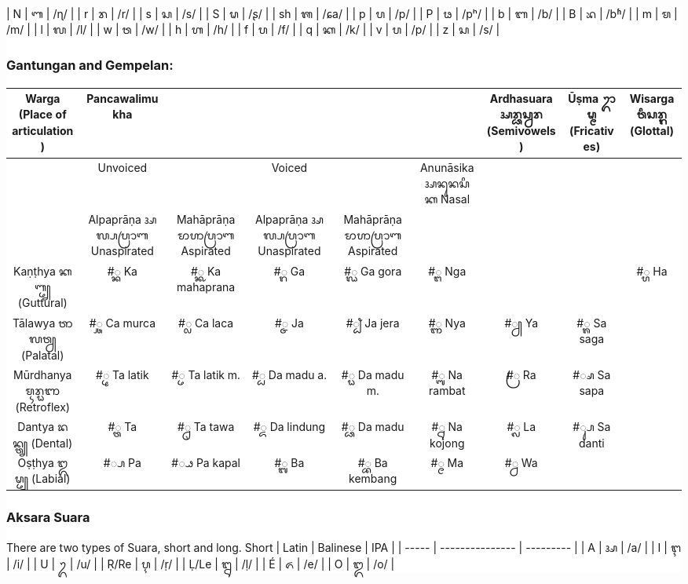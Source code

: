 | N     | ᬡ              | /ɳ/       |
| r     | ᬭ              | /r/       |
| s     | ᬲ              | /s/       |
| S     | ᬱ              | /ʂ/       |
| sh     | ᬰ              | /ɕa/       |
| p     | ᬧ              | /p/       |
| P    | ᬨ              | /pʰ/      |
| b     | ᬩ              | /b/       |
| B    | ᬪ              | /bʱ/      |
| m     | ᬫ              | /m/       |
| l     | ᬮ              | /l/       |
| w     | ᬯ              | /w/       |
| h     | ᬳ              | /h/       |
| f     | ᬧ              | /f/       |
| q     | ᬓ              | /k/       |
| v     | ᬧ              | /p/       |
| z     | ᬲ              | /s/       |
### Gantungan  and  Gempelan: 

| Warga (Place of articulation) |          Pancawalimukha         |                               |                                 |                               |                       | Ardhasuara ᬅᬭ᭄ᬥᬲ᭄ᬯᬭ (Semivowels) | Ūṣma ᬊᬱ᭄ᬫ (Fricatives) | Wisarga ᬯᬶᬲᬭ᭄ᬕ (Glottal) |
|:-----------------------------:|:-------------------------------:|:-----------------------------:|:-------------------------------:|:-----------------------------:|:---------------------:|:--------------------------------:|:----------------------:|:-----------------------:|
|                               |             Unvoiced            |                               |              Voiced             |                               | Anunāsika ᬅᬦᬸᬦᬲᬶᬓ Nasal |                                  |                        |                         |
|                               | Alpaprāṇa ᬅᬮ᭄ᬧᬧ᭄ᬭᬵᬡ Unaspirated | Mahāprāṇa ᬫᬵᬳᬵᬧ᭄ᬭᬵᬡ Aspirated | Alpaprāṇa ᬅᬮ᭄ᬧᬧ᭄ᬭᬵᬡ Unaspirated | Mahāprāṇa ᬫᬵᬳᬵᬧ᭄ᬭᬵᬡ Aspirated |                       |                                  |                        |                         |
|   Kaṇṭhya ᬓᬡ᭄ᬞ᭄ᬬ (Guttural)   |             #◌᭄ᬓ Ka             |       #◌᭄ᬔ Ka mahaprana       |             #◌᭄ᬕ Ga             |          #◌᭄ᬖ Ga gora         |        #◌᭄ᬗ Nga       |                                  |                        |         #◌᭄ᬳ Ha         |
|    Tālawya ᬢᬵᬮᬯ᭄ᬬ (Palatal)   |          #◌᭄ᬘ Ca murca          |          #◌᭄ᬙ Ca laca         |             #◌᭄ᬚ Ja             |          #◌᭄ᬛ Ja jera         |        #◌᭄ᬜ Nya       |              #◌᭄ᬬ Ya             |      #◌᭄ᬰ Sa saga      |                         |
| Mūrdhanya ᬫᬹᬭ᭄ᬠᬜ (Retroflex)   | #◌᭄ᬝ Ta latik                   | #◌᭄ᬞ Ta latik m.              | #◌᭄ᬟ Da madu a.                 | #◌᭄ᬠ Da madu m.               | #◌᭄ᬡ Na rambat        | #◌᭄ᬭ Ra                          | #◌᭄ᬱ Sa sapa           |                         |
|     Dantya ᬤᬦ᭄ᬢ᭄ᬬ (Dental)    |             #◌᭄ᬢ Ta             |          #◌᭄ᬣ Ta tawa         |         #◌᭄ᬤ Da lindung         |          #◌᭄ᬥ Da madu         |     #◌᭄ᬦ Na kojong    |              #◌᭄ᬮ La             |      #◌᭄ᬲ Sa danti     |                         |
| Oṣṭhya ᬑᬱ᭄ᬞ᭄ᬬ (Labial)        | #◌᭄ᬧ Pa                         | #◌᭄ᬨ Pa kapal                 | #◌᭄ᬩ Ba                         | #◌᭄ᬪ Ba kembang               | #◌᭄ᬫ Ma               | #◌᭄ᬯ Wa                          |                        |                         |

### Aksara Suara
There are two types of Suara, short and long.
Short
| Latin | Balinese  | IPA       |
| ----- | --------------- | --------- |
| A     | ᬅ              | /a/       |
| I     | ᬇ              | /i/       |
| U     | ᬉ              | /u/       |
| Ṛ/Re     | ᬋ              | /ṛ/       |
| Ḷ/Le     | ᬍ              | /ḷ/       |
| É     | ᬏ              | /e/       |
| O     | ᬑ              | /o/       |
